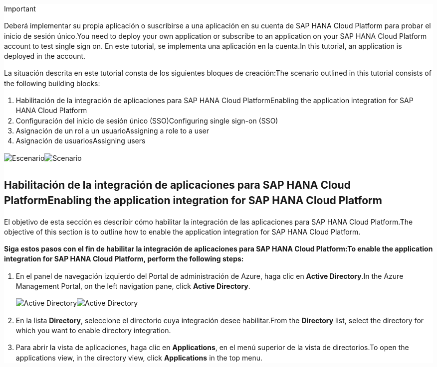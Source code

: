 >[!IMPORTANT]
><span data-ttu-id="023bd-109">Deberá implementar su propia aplicación o suscribirse a una aplicación en su cuenta de SAP HANA Cloud Platform para probar el inicio de sesión único.</span><span class="sxs-lookup"><span data-stu-id="023bd-109">You need to deploy your own application or subscribe to an application on your SAP HANA Cloud Platform account to test single sign on.</span></span> <span data-ttu-id="023bd-110">En este tutorial, se implementa una aplicación en la cuenta.</span><span class="sxs-lookup"><span data-stu-id="023bd-110">In this tutorial, an application is deployed in the account.</span></span>
> 
> 

<span data-ttu-id="023bd-111">La situación descrita en este tutorial consta de los siguientes bloques de creación:</span><span class="sxs-lookup"><span data-stu-id="023bd-111">The scenario outlined in this tutorial consists of the following building blocks:</span></span>

1. <span data-ttu-id="023bd-112">Habilitación de la integración de aplicaciones para SAP HANA Cloud Platform</span><span class="sxs-lookup"><span data-stu-id="023bd-112">Enabling the application integration for SAP HANA Cloud Platform</span></span>
2. <span data-ttu-id="023bd-113">Configuración del inicio de sesión único (SSO)</span><span class="sxs-lookup"><span data-stu-id="023bd-113">Configuring single sign-on (SSO)</span></span>
3. <span data-ttu-id="023bd-114">Asignación de un rol a un usuario</span><span class="sxs-lookup"><span data-stu-id="023bd-114">Assigning a role to a user</span></span>
4. <span data-ttu-id="023bd-115">Asignación de usuarios</span><span class="sxs-lookup"><span data-stu-id="023bd-115">Assigning users</span></span>

<span data-ttu-id="023bd-116">![Escenario](./media/active-directory-saas-sap-hana-cloud-platform-tutorial/IC790795.png "Escenario")</span><span class="sxs-lookup"><span data-stu-id="023bd-116">![Scenario](./media/active-directory-saas-sap-hana-cloud-platform-tutorial/IC790795.png "Scenario")</span></span>

## <a name="enabling-the-application-integration-for-sap-hana-cloud-platform"></a><span data-ttu-id="023bd-117">Habilitación de la integración de aplicaciones para SAP HANA Cloud Platform</span><span class="sxs-lookup"><span data-stu-id="023bd-117">Enabling the application integration for SAP HANA Cloud Platform</span></span>
<span data-ttu-id="023bd-118">El objetivo de esta sección es describir cómo habilitar la integración de las aplicaciones para SAP HANA Cloud Platform.</span><span class="sxs-lookup"><span data-stu-id="023bd-118">The objective of this section is to outline how to enable the application integration for SAP HANA Cloud Platform.</span></span>

<span data-ttu-id="023bd-119">**Siga estos pasos con el fin de habilitar la integración de aplicaciones para SAP HANA Cloud Platform:**</span><span class="sxs-lookup"><span data-stu-id="023bd-119">**To enable the application integration for SAP HANA Cloud Platform, perform the following steps:**</span></span>

1. <span data-ttu-id="023bd-120">En el panel de navegación izquierdo del Portal de administración de Azure, haga clic en **Active Directory**.</span><span class="sxs-lookup"><span data-stu-id="023bd-120">In the Azure Management Portal, on the left navigation pane, click **Active Directory**.</span></span>
   
    <span data-ttu-id="023bd-121">![Active Directory](./media/active-directory-saas-sap-hana-cloud-platform-tutorial/IC700993.png "Active Directory")</span><span class="sxs-lookup"><span data-stu-id="023bd-121">![Active Directory](./media/active-directory-saas-sap-hana-cloud-platform-tutorial/IC700993.png "Active Directory")</span></span>
2. <span data-ttu-id="023bd-122">En la lista **Directory**, seleccione el directorio cuya integración desee habilitar.</span><span class="sxs-lookup"><span data-stu-id="023bd-122">From the **Directory** list, select the directory for which you want to enable directory integration.</span></span>
3. <span data-ttu-id="023bd-123">Para abrir la vista de aplicaciones, haga clic en **Applications**, en el menú superior de la vista de directorios.</span><span class="sxs-lookup"><span data-stu-id="023bd-123">To open the applications view, in the directory view, click **Applications** in the top menu.</span></span>
   